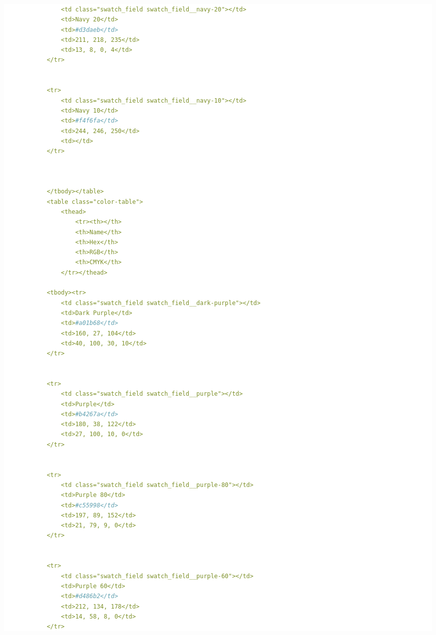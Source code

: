 ```yaml
                <td class="swatch_field swatch_field__navy-20"></td>
                <td>Navy 20</td>
                <td>#d3daeb</td>
                <td>211, 218, 235</td>
                <td>13, 8, 0, 4</td>
            </tr>


            <tr>
                <td class="swatch_field swatch_field__navy-10"></td>
                <td>Navy 10</td>
                <td>#f4f6fa</td>
                <td>244, 246, 250</td>
                <td></td>
            </tr>



            </tbody></table>
            <table class="color-table">
                <thead>
                    <tr><th></th>
                    <th>Name</th>
                    <th>Hex</th>
                    <th>RGB</th>
                    <th>CMYK</th>
                </tr></thead>

            <tbody><tr>
                <td class="swatch_field swatch_field__dark-purple"></td>
                <td>Dark Purple</td>
                <td>#a01b68</td>
                <td>160, 27, 104</td>
                <td>40, 100, 30, 10</td>
            </tr>


            <tr>
                <td class="swatch_field swatch_field__purple"></td>
                <td>Purple</td>
                <td>#b4267a</td>
                <td>180, 38, 122</td>
                <td>27, 100, 10, 0</td>
            </tr>


            <tr>
                <td class="swatch_field swatch_field__purple-80"></td>
                <td>Purple 80</td>
                <td>#c55998</td>
                <td>197, 89, 152</td>
                <td>21, 79, 9, 0</td>
            </tr>


            <tr>
                <td class="swatch_field swatch_field__purple-60"></td>
                <td>Purple 60</td>
                <td>#d486b2</td>
                <td>212, 134, 178</td>
                <td>14, 58, 8, 0</td>
            </tr>

```